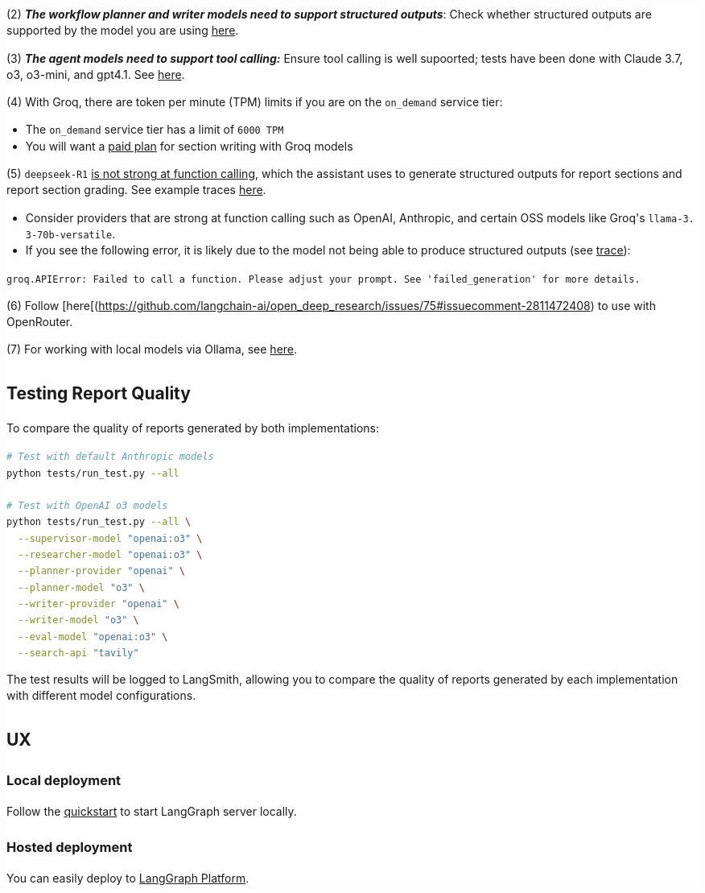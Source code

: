 (2) ***The workflow planner and writer models need to support structured outputs***: Check whether structured outputs are supported by the model you are using [here](https://python.langchain.com/docs/integrations/chat/).

(3) ***The agent models need to support tool calling:*** Ensure tool calling is well supoorted; tests have been done with Claude 3.7, o3, o3-mini, and gpt4.1. See [here](https://smith.langchain.com/public/adc5d60c-97ee-4aa0-8b2c-c776fb0d7bd6/d).

(4) With Groq, there are token per minute (TPM) limits if you are on the `on_demand` service tier:
- The `on_demand` service tier has a limit of `6000 TPM`
- You will want a [paid plan](https://github.com/cline/cline/issues/47#issuecomment-2640992272) for section writing with Groq models

(5) `deepseek-R1` [is not strong at function calling](https://api-docs.deepseek.com/guides/reasoning_model), which the assistant uses to generate structured outputs for report sections and report section grading. See example traces [here](https://smith.langchain.com/public/07d53997-4a6d-4ea8-9a1f-064a85cd6072/r).  
- Consider providers that are strong at function calling such as OpenAI, Anthropic, and certain OSS models like Groq's `llama-3.3-70b-versatile`.
- If you see the following error, it is likely due to the model not being able to produce structured outputs (see [trace](https://smith.langchain.com/public/8a6da065-3b8b-4a92-8df7-5468da336cbe/r)):
```
groq.APIError: Failed to call a function. Please adjust your prompt. See 'failed_generation' for more details.
```

(6) Follow [here[(https://github.com/langchain-ai/open_deep_research/issues/75#issuecomment-2811472408) to use with OpenRouter.

(7) For working with local models via Ollama, see [here](https://github.com/langchain-ai/open_deep_research/issues/65#issuecomment-2743586318).

## Testing Report Quality

To compare the quality of reports generated by both implementations:

```bash
# Test with default Anthropic models
python tests/run_test.py --all

# Test with OpenAI o3 models
python tests/run_test.py --all \
  --supervisor-model "openai:o3" \
  --researcher-model "openai:o3" \
  --planner-provider "openai" \
  --planner-model "o3" \
  --writer-provider "openai" \
  --writer-model "o3" \
  --eval-model "openai:o3" \
  --search-api "tavily"
```

The test results will be logged to LangSmith, allowing you to compare the quality of reports generated by each implementation with different model configurations.

## UX

### Local deployment

Follow the [quickstart](#-quickstart) to start LangGraph server locally.

### Hosted deployment
 
You can easily deploy to [LangGraph Platform](https://langchain-ai.github.io/langgraph/concepts/#deployment-options). 
